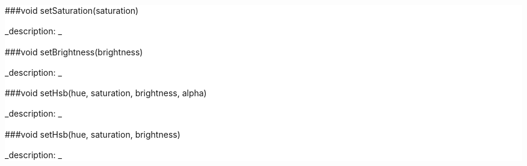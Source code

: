 












###void setSaturation(saturation)



_description: _














###void setBrightness(brightness)



_description: _














###void setHsb(hue, saturation, brightness, alpha)



_description: _














###void setHsb(hue, saturation, brightness)



_description: _










